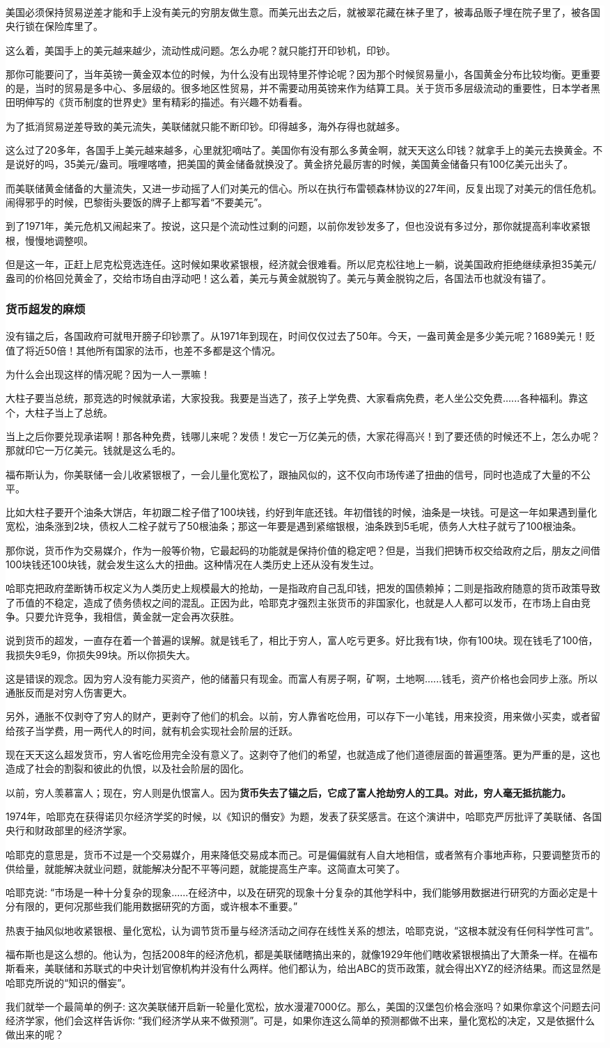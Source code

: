 美国必须保持贸易逆差才能和手上没有美元的穷朋友做生意。而美元出去之后，就被翠花藏在袜子里了，被毒品贩子埋在院子里了，被各国央行锁在保险库里了。

这么着，美国手上的美元越来越少，流动性成问题。怎么办呢？就只能打开印钞机，印钞。

那你可能要问了，当年英镑一黄金双本位的时候，为什么没有出现特里芥悖论呢？因为那个时候贸易量小，各国黄金分布比较均衡。更重要的是，当时的贸易是多中心、多层级的。很多地区性贸易，并不需要动用英镑来作为结算工具。关于货币多层级流动的重要性，日本学者黑田明伸写的《货币制度的世界史》里有精彩的描述。有兴趣不妨看看。

为了抵消贸易逆差导致的美元流失，美联储就只能不断印钞。印得越多，海外存得也就越多。

这么过了20多年，各国手上美元越来越多，心里就犯嘀咕了。美国你有没有那么多黄金啊，就天天这么印钱？就拿手上的美元去换黄金。不是说好的吗，35美元/盎司。哦哩喀喳，把美国的黄金储备就换没了。黄金挤兑最厉害的时候，美国黄金储备只有100亿美元出头了。

而美联储黄金储备的大量流失，又进一步动摇了人们对美元的信心。所以在执行布雷顿森林协议的27年间，反复出现了对美元的信任危机。闹得邪乎的时候，巴黎街头要饭的牌子上都写着“不要美元”。

到了1971年，美元危机又闹起来了。按说，这只是个流动性过剩的问题，以前你发钞发多了，但也没说有多过分，那你就提高利率收紧银根，慢慢地调整呗。

但是这一年，正赶上尼克松竞选连任。这时候如果收紧银根，经济就会很难看。所以尼克松往地上一躺，说美国政府拒绝继续承担35美元/盎司的价格回兑黄金了，交给市场自由浮动吧！这么着，美元与黄金就脱钩了。美元与黄金脱钩之后，各国法币也就没有锚了。

### 货币超发的麻烦

没有锚之后，各国政府可就甩开膀子印钞票了。从1971年到现在，时间仅仅过去了50年。今天，一盎司黄金是多少美元呢？1689美元！贬值了将近50倍！其他所有国家的法币，也差不多都是这个情况。

为什么会出现这样的情况昵？因为一人一票嘛！

大柱子要当总统，那竞选的时候就承诺，大家投我。我要是当选了，孩子上学免费、大家看病免费，老人坐公交免费......各种福利。靠这个，大柱子当上了总统。

当上之后你要兑现承诺啊！那各种免费，钱哪儿来呢？发债！发它一万亿美元的债，大家花得高兴！到了要还债的时候还不上，怎么办呢？那就印它一万亿美元。钱就是这么毛的。

福布斯认为，你美联储一会儿收紧银根了，一会儿量化宽松了，跟抽风似的，这不仅向市场传递了扭曲的信号，同时也造成了大量的不公平。

比如大柱子要开个油条大饼店，年初跟二栓子借了100块钱，约好到年底还钱。年初借钱的时候，油条是一块钱。可是这一年如果遇到量化宽松，油条涨到2块，债权人二栓子就亏了50根油条；那这一年要是遇到紧缩银根，油条跌到5毛呢，债务人大柱子就亏了100根油条。

那你说，货币作为交易媒介，作为一般等价物，它最起码的功能就是保持价值的稳定吧？但是，当我们把铸币权交给政府之后，朋友之间借100块钱还100块钱，就会发生这么大的扭曲。这种情况在人类历史上还从没有发生过。

哈耶克把政府垄断铸币权定义为人类历史上规模最大的抢劫，一是指政府自己乱印钱，把发的国债赖掉；二则是指政府随意的货币政策导致了币值的不稳定，造成了债务债权之间的混乱。正因为此，哈耶克才强烈主张货币的非国家化，也就是人人都可以发币，在市场上自由竞争。只要允许竞争，我相信，黄金就一定会再次获胜。

说到货币的超发，一直存在着一个普遍的误解。就是钱毛了，相比于穷人，富人吃亏更多。好比我有1块，你有100块。现在钱毛了100倍，我损失9毛9，你损失99块。所以你损失大。

这是错误的观念。因为穷人没有能力买资产，他的储蓄只有现金。而富人有房子啊，矿啊，土地啊......钱毛，资产价格也会同步上涨。所以通胀反而是对穷人伤害更大。

另外，通胀不仅剥夺了穷人的财产，更剥夺了他们的机会。以前，穷人靠省吃俭用，可以存下一小笔钱，用来投资，用来做小买卖，或者留给孩子当学费，用一两代人的时间，就有机会实现社会阶层的迁跃。

现在天天这么超发货币，穷人省吃俭用完全没有意义了。这剥夺了他们的希望，也就造成了他们道德层面的普遍堕落。更为严重的是，这也造成了社会的割裂和彼此的仇恨，以及社会阶层的固化。

以前，穷人羡慕富人；现在，穷人则是仇恨富人。因为**货币失去了锚之后，它成了富人抢劫穷人的工具。对此，穷人毫无抵抗能力。**

1974年，哈耶克在获得诺贝尔经济学奖的时候，以《知识的僭安》为题，发表了获奖感言。在这个演讲中，哈耶克严厉批评了美联储、各国央行和财政部里的经济学家。

哈耶克的意思是，货币不过是一个交易媒介，用来降低交易成本而己。可是偏偏就有人自大地相信，或者煞有介事地声称，只要调整货币的供给量，就能解决就业问题，就能解决分配不平等问题，就能提高生产率。这简直太可笑了。

哈耶克说: “市场是一种十分复杂的现象......在经济中，以及在研究的现象十分复杂的其他学科中，我们能够用数据进行研究的方面必定是十分有限的，更何况那些我们能用数据研究的方面，或许根本不重要。”

热衷于抽风似地收紧银根、量化宽松，认为调节货币量与经济活动之间存在线性关系的想法，哈耶克说，“这根本就没有任何科学性可言”。

福布斯也是这么想的。他认为，包括2008年的经济危机，都是美联储瞎搞出来的，就像1929年他们瞎收紧银根搞出了大萧条一样。在福布斯看来，美联储和苏联式的中央计划官僚机构并没有什么两样。他们都认为，给出ABC的货币政策，就会得出XYZ的经济结果。而这显然是哈耶克所说的“知识的僭妄”。

我们就举一个最简单的例子: 这次美联储开启新一轮量化宽松，放水漫灌7000亿。那么，美国的汉堡包价格会涨吗？如果你拿这个问题去问经济学家，他们会这样告诉你: “我们经济学从来不做预测”。可是，如果你连这么简单的预测都做不出来，量化宽松的决定，又是依据什么做出来的呢？
